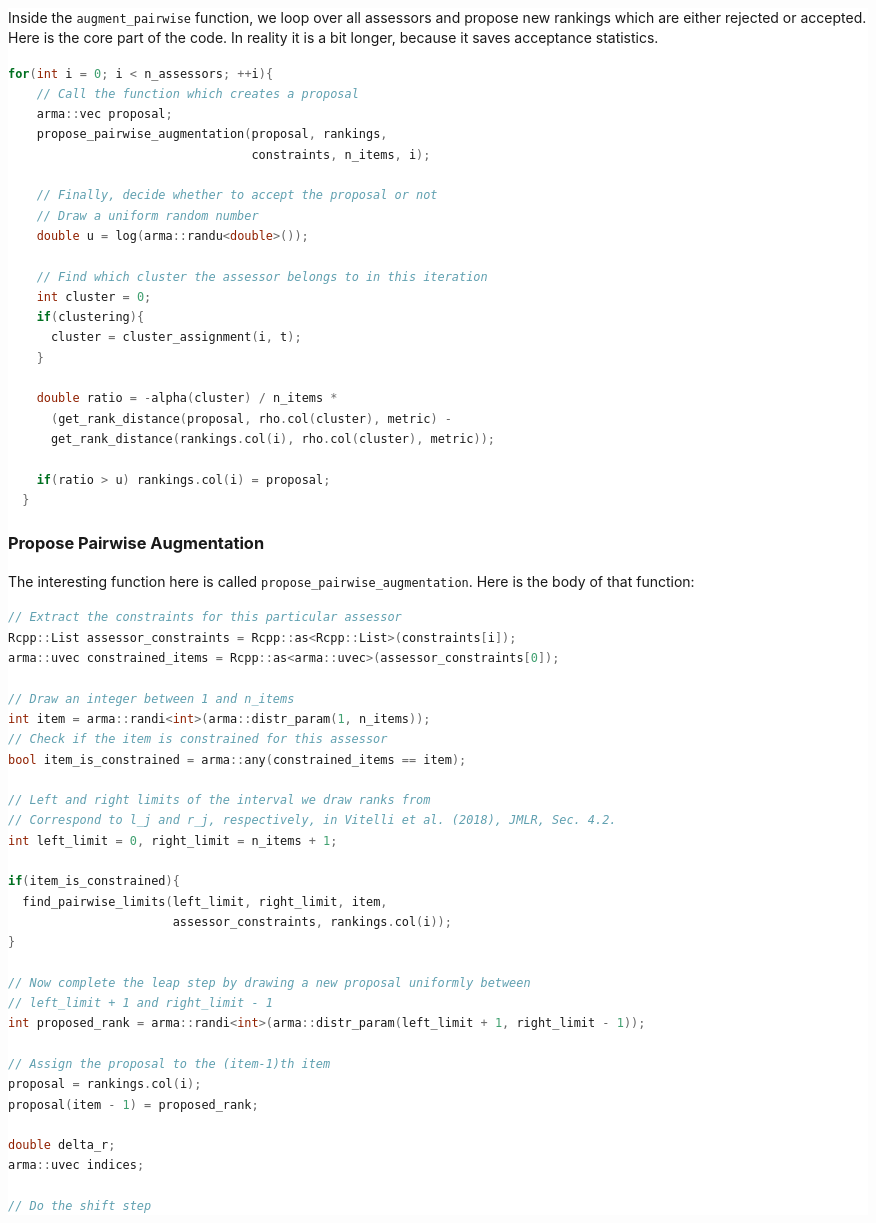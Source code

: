 Inside the `augment_pairwise` function, we loop over all assessors and propose new rankings which are either rejected or accepted. Here is the core part of the code. In reality it is a bit longer, because it saves acceptance statistics.

``` cpp
for(int i = 0; i < n_assessors; ++i){
    // Call the function which creates a proposal
    arma::vec proposal;
    propose_pairwise_augmentation(proposal, rankings, 
                                  constraints, n_items, i);

    // Finally, decide whether to accept the proposal or not
    // Draw a uniform random number
    double u = log(arma::randu<double>());

    // Find which cluster the assessor belongs to in this iteration
    int cluster = 0;
    if(clustering){
      cluster = cluster_assignment(i, t);
    }

    double ratio = -alpha(cluster) / n_items *
      (get_rank_distance(proposal, rho.col(cluster), metric) -
      get_rank_distance(rankings.col(i), rho.col(cluster), metric));

    if(ratio > u) rankings.col(i) = proposal;
  }
```

### Propose Pairwise Augmentation

The interesting function here is called `propose_pairwise_augmentation`. Here is the body of that function:

``` cpp
// Extract the constraints for this particular assessor
Rcpp::List assessor_constraints = Rcpp::as<Rcpp::List>(constraints[i]);
arma::uvec constrained_items = Rcpp::as<arma::uvec>(assessor_constraints[0]);

// Draw an integer between 1 and n_items
int item = arma::randi<int>(arma::distr_param(1, n_items));
// Check if the item is constrained for this assessor
bool item_is_constrained = arma::any(constrained_items == item);

// Left and right limits of the interval we draw ranks from
// Correspond to l_j and r_j, respectively, in Vitelli et al. (2018), JMLR, Sec. 4.2.
int left_limit = 0, right_limit = n_items + 1;

if(item_is_constrained){
  find_pairwise_limits(left_limit, right_limit, item,
                       assessor_constraints, rankings.col(i));
}

// Now complete the leap step by drawing a new proposal uniformly between
// left_limit + 1 and right_limit - 1
int proposed_rank = arma::randi<int>(arma::distr_param(left_limit + 1, right_limit - 1));

// Assign the proposal to the (item-1)th item
proposal = rankings.col(i);
proposal(item - 1) = proposed_rank;

double delta_r;
arma::uvec indices;

// Do the shift step
```